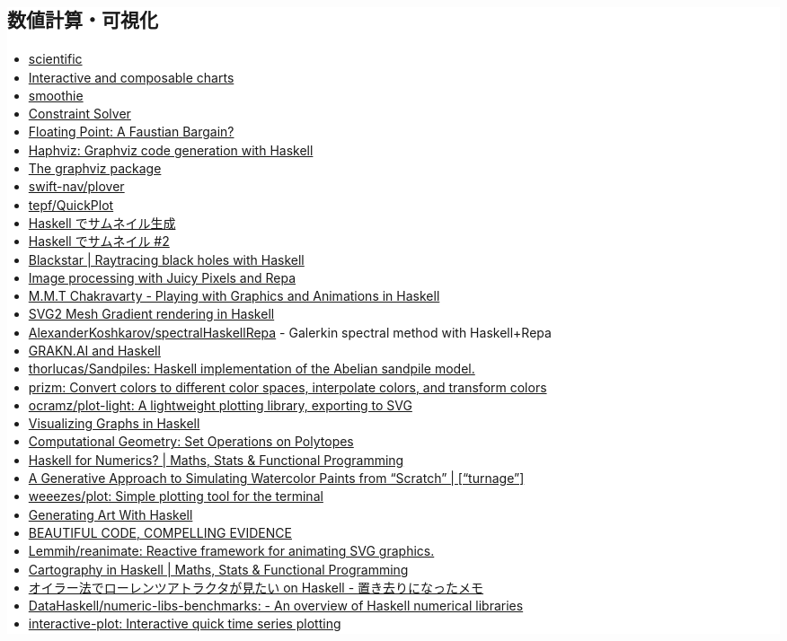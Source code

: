 ## 数値計算・可視化
* [scientific](https://hackage.haskell.org/package/scientific)
* [Interactive and composable charts](http://www.haskellforall.com/2015/11/interactive-and-composable-charts.html)
* [smoothie](https://hackage.haskell.org/package/smoothie)
* [Constraint Solver](http://www.mattkeeter.com/projects/constraints/)
* [Floating Point: A Faustian Bargain?](https://idontgetoutmuch.wordpress.com/2015/11/12/floating-point-a-faustian-bargain/)
* [Haphviz: Graphviz code generation with Haskell](http://cs-syd.eu/posts/2015-12-20-haphviz-graphviz-code-generation-with-haskell.html)
* [The graphviz package](http://hackage.haskell.org/package/graphviz)
* [swift-nav/plover](https://github.com/swift-nav/plover)
* [tepf/QuickPlot](https://github.com/tepf/QuickPlot)
* [Haskell でサムネイル生成](http://qiita.com/satosystems/items/abdb9696185f647b65a2)
* [Haskell でサムネイル #2](http://qiita.com/satosystems/items/669a8b3fdfa535582cb4)
* [Blackstar \| Raytracing black holes with Haskell](https://flannelhead.github.io/projects/blackstar.html)
* [Image processing with Juicy Pixels and Repa](https://www.stackbuilders.com/tutorials/haskell/image-processing/)
* [M.M.T Chakravarty - Playing with Graphics and Animations in Haskell](https://www.youtube.com/watch?v=9dk7_GDNocQ)
* [SVG2 Mesh Gradient rendering in Haskell](https://twinside.github.io/coon_rendering.html)
* [AlexanderKoshkarov/spectralHaskellRepa](https://github.com/AlexanderKoshkarov/spectralHaskellRepa) - Galerkin spectral method with Haskell+Repa
* [GRAKN.AI and Haskell](https://blog.grakn.ai/grakn-ai-and-haskell-c166c7cc1d23#.r8ormi4ky)
* [thorlucas/Sandpiles: Haskell implementation of the Abelian sandpile model.](https://github.com/thorlucas/Sandpiles)
* [prizm: Convert colors to different color spaces, interpolate colors, and transform colors](https://hackage.haskell.org/package/prizm-2.0.1)
* [ocramz/plot-light: A lightweight plotting library, exporting to SVG](https://github.com/ocramz/plot-light)
* [Visualizing Graphs in Haskell](http://www.michaelburge.us/2017/09/01/how-to-use-graphviz-in-haskell.html)
* [Computational Geometry: Set Operations on Polytopes](https://maxow.github.io/posts/computational-geometry-set-operations-on-polytopes.html)
* [Haskell for Numerics? \| Maths, Stats & Functional Programming](https://idontgetoutmuch.wordpress.com/2017/06/02/1090/)
* [A Generative Approach to Simulating Watercolor Paints from “Scratch” \| [“turnage”]](https://blog.paytonturnage.com/water_color)
* [weeezes/plot: Simple plotting tool for the terminal](https://github.com/weeezes/plot)
* [Generating Art With Haskell](https://paytonturnage.com/writing/2018-06-05-generating-art-with-haskell/)
* [BEAUTIFUL CODE, COMPELLING EVIDENCE](https://www.renci.org/wp-content/pub/tutorials/BeautifulCode.pdf)
* [Lemmih/reanimate: Reactive framework for animating SVG graphics.](https://github.com/Lemmih/reanimate)
* [Cartography in Haskell \| Maths, Stats & Functional Programming](https://idontgetoutmuch.wordpress.com/2018/05/19/cartography-in-haskell/)
* [オイラー法でローレンツアトラクタが見たい on Haskell - 置き去りになったメモ](https://yakituka.hateblo.jp/entry/2019/08/26/193907)
* [DataHaskell/numeric-libs-benchmarks: - An overview of Haskell numerical libraries](https://github.com/DataHaskell/numeric-libs-benchmarks)
* [interactive-plot: Interactive quick time series plotting](https://hackage.haskell.org/package/interactive-plot)
